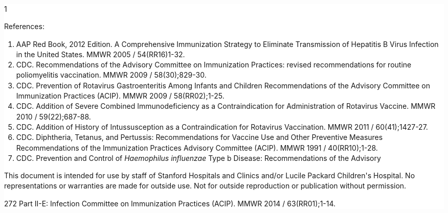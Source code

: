 <a id='3bd79d82-b8e5-49d4-bb5f-3bcc9bc04603'></a>

1

<a id='aecc5b9b-cf05-4170-af5c-515af6f4a17a'></a>

References:

1.  AAP Red Book, 2012 Edition. A Comprehensive Immunization Strategy to Eliminate Transmission of Hepatitis B Virus Infection in the United States. MMWR 2005 / 54(RR16)1-32.
2.  CDC. Recommendations of the Advisory Committee on Immunization Practices: revised recommendations for routine poliomyelitis vaccination. MMWR 2009 / 58(30);829-30.
3.  CDC. Prevention of Rotavirus Gastroenteritis Among Infants and Children Recommendations of the Advisory Committee on Immunization Practices (ACIP). MMWR 2009 / 58(RR02);1-25.
4.  CDC. Addition of Severe Combined Immunodeficiency as a Contraindication for Administration of Rotavirus Vaccine. MMWR 2010 / 59(22);687-88.
5.  CDC. Addition of History of Intussusception as a Contraindication for Rotavirus Vaccination. MMWR 2011 / 60(41);1427-27.
6.  CDC. Diphtheria, Tetanus, and Pertussis: Recommendations for Vaccine Use and Other Preventive Measures Recommendations of the Immunization Practices Advisory Committee (ACIP). MMWR 1991 / 40(RR10);1-28.
7.  CDC. Prevention and Control of *Haemophilus influenzae* Type b Disease: Recommendations of the Advisory

This document is intended for use by staff of Stanford Hospitals and Clinics and/or Lucile Packard Children's Hospital. No representations or warranties are made for outside use. Not for outside reproduction or publication without permission.

<a id='83e39aaa-b219-435b-ae45-461820df499b'></a>

272 Part II-E: Infection
Committee on Immunization Practices (ACIP). MMWR 2014 / 63(RR01);1-14.

<a id='fa926cb6-ff58-46b4-bf9d-c60ded304c9a'></a>

